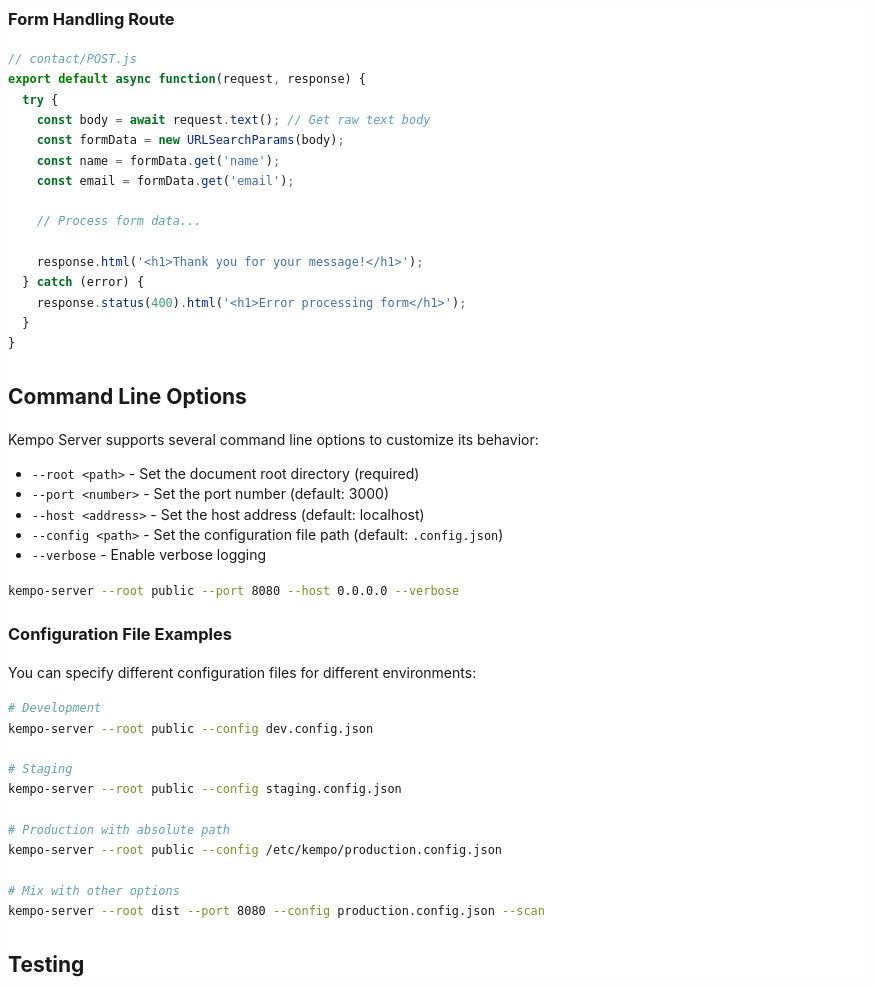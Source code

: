 ### Form Handling Route

```javascript
// contact/POST.js
export default async function(request, response) {
  try {
    const body = await request.text(); // Get raw text body
    const formData = new URLSearchParams(body);
    const name = formData.get('name');
    const email = formData.get('email');
    
    // Process form data...
    
    response.html('<h1>Thank you for your message!</h1>');
  } catch (error) {
    response.status(400).html('<h1>Error processing form</h1>');
  }
}
```

## Command Line Options

Kempo Server supports several command line options to customize its behavior:

- `--root <path>` - Set the document root directory (required)
- `--port <number>` - Set the port number (default: 3000)
- `--host <address>` - Set the host address (default: localhost)
- `--config <path>` - Set the configuration file path (default: `.config.json`)
- `--verbose` - Enable verbose logging

```bash
kempo-server --root public --port 8080 --host 0.0.0.0 --verbose
```

### Configuration File Examples

You can specify different configuration files for different environments:

```bash
# Development
kempo-server --root public --config dev.config.json

# Staging
kempo-server --root public --config staging.config.json

# Production with absolute path
kempo-server --root public --config /etc/kempo/production.config.json

# Mix with other options
kempo-server --root dist --port 8080 --config production.config.json --scan
```

## Testing
